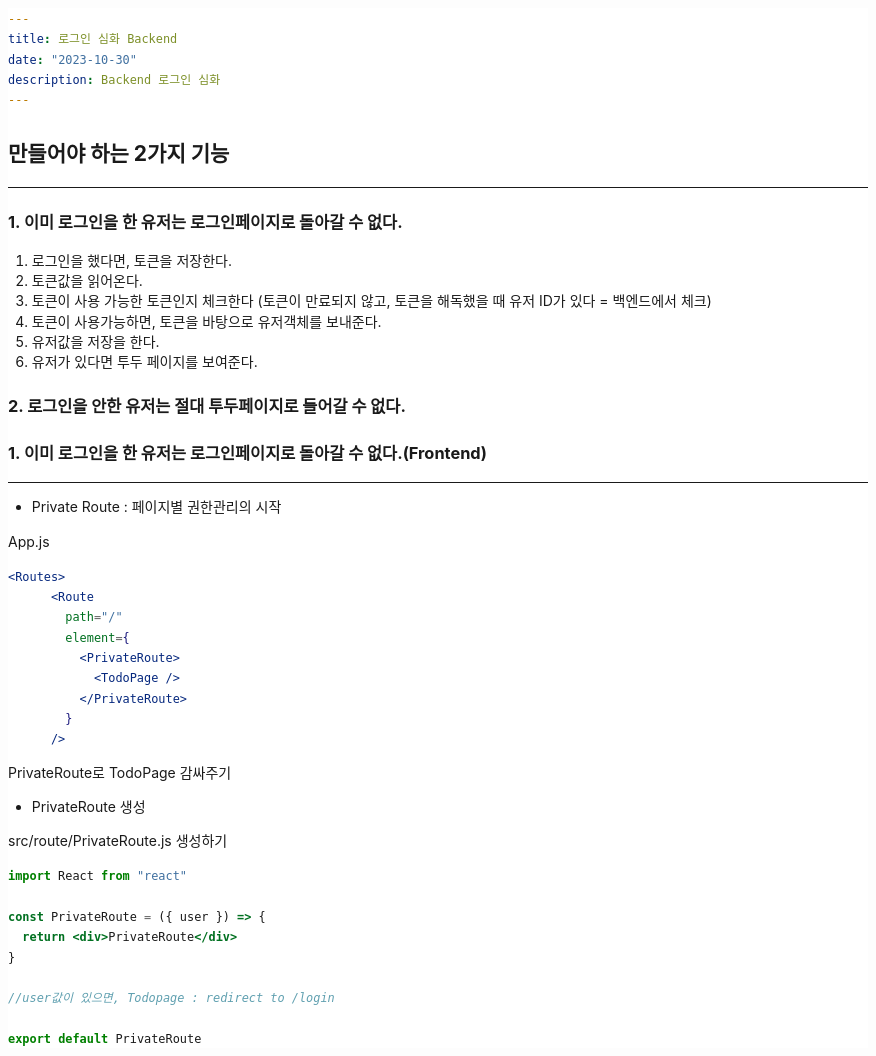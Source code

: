 ```yaml
---
title: 로그인 심화 Backend
date: "2023-10-30"
description: Backend 로그인 심화
---
```


## 만들어야 하는 2가지 기능

---

### 1. 이미 로그인을 한 유저는 로그인페이지로 돌아갈 수 없다.

1. 로그인을 했다면, 토큰을 저장한다.
2. 토큰값을 읽어온다.
3. 토큰이 사용 가능한 토큰인지 체크한다 (토큰이 만료되지 않고, 토큰을 해독했을 때 유저 ID가 있다 = 백엔드에서 체크)
4. 토큰이 사용가능하면, 토큰을 바탕으로 유저객체를 보내준다.
5. 유저값을 저장을 한다.
6. 유저가 있다면 투두 페이지를 보여준다.

### 2. 로그인을 안한 유저는 절대 투두페이지로 들어갈 수 없다.

### 1. 이미 로그인을 한 유저는 로그인페이지로 돌아갈 수 없다.(Frontend)

---

- Private Route : 페이지별 권한관리의 시작

App.js

```jsx
<Routes>
      <Route
        path="/"
        element={
          <PrivateRoute>
            <TodoPage />
          </PrivateRoute>
        }
      />
```

PrivateRoute로 TodoPage 감싸주기

- PrivateRoute 생성

src/route/PrivateRoute.js 생성하기

```jsx
import React from "react"

const PrivateRoute = ({ user }) => {
  return <div>PrivateRoute</div>
}

//user값이 있으면, Todopage : redirect to /login

export default PrivateRoute
```
